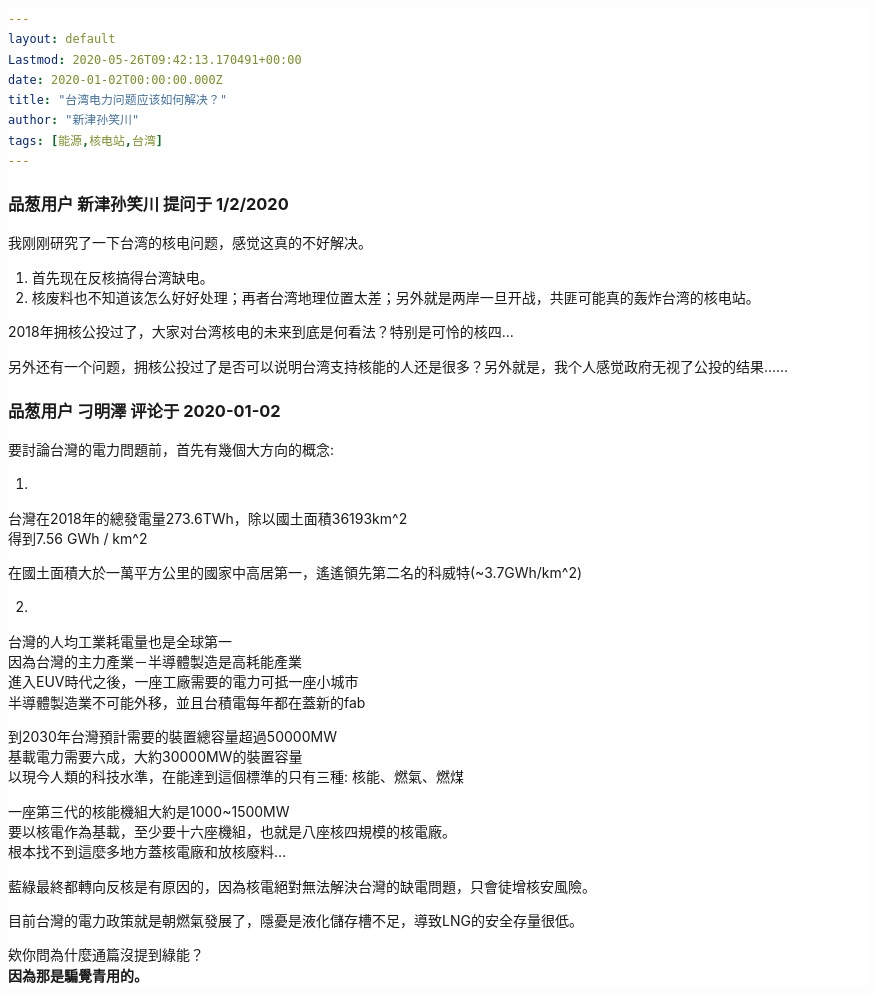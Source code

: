 ```yaml
---
layout: default
Lastmod: 2020-05-26T09:42:13.170491+00:00
date: 2020-01-02T00:00:00.000Z
title: "台湾电力问题应该如何解决？"
author: "新津孙笑川"
tags: [能源,核电站,台湾]
---
```



### 品葱用户 **新津孙笑川** 提问于 1/2/2020
    
我刚刚研究了一下台湾的核电问题，感觉这真的不好解决。  

1.  首先现在反核搞得台湾缺电。
2.  核废料也不知道该怎么好好处理；再者台湾地理位置太差；另外就是两岸一旦开战，共匪可能真的轰炸台湾的核电站。

  
2018年拥核公投过了，大家对台湾核电的未来到底是何看法？特别是可怜的核四...  
  
另外还有一个问题，拥核公投过了是否可以说明台湾支持核能的人还是很多？另外就是，我个人感觉政府无视了公投的结果……
    
                

### 品葱用户 **刁明澤** 评论于 2020-01-02
        
要討論台灣的電力問題前，首先有幾個大方向的概念:  
  
1.  
台灣在2018年的總發電量273.6TWh，除以國土面積36193km^2  
得到7.56 GWh / km^2  
  
在國土面積大於一萬平方公里的國家中高居第一，遙遙領先第二名的科威特(~3.7GWh/km^2)  
  
2.  
台灣的人均工業耗電量也是全球第一  
因為台灣的主力產業－半導體製造是高耗能產業  
進入EUV時代之後，一座工廠需要的電力可抵一座小城市  
半導體製造業不可能外移，並且台積電每年都在蓋新的fab  
  
到2030年台灣預計需要的裝置總容量超過50000MW  
基載電力需要六成，大約30000MW的裝置容量  
以現今人類的科技水準，在能達到這個標準的只有三種: 核能、燃氣、燃煤  
  
一座第三代的核能機組大約是1000~1500MW  
要以核電作為基載，至少要十六座機組，也就是八座核四規模的核電廠。  
根本找不到這麼多地方蓋核電廠和放核廢料…  
  
藍綠最終都轉向反核是有原因的，因為核電絕對無法解決台灣的缺電問題，只會徒增核安風險。  
  
目前台灣的電力政策就是朝燃氣發展了，隱憂是液化儲存槽不足，導致LNG的安全存量很低。  
  
  
  
欸你問為什麼通篇沒提到綠能？  
**因為那是騙覺青用的。**  
  